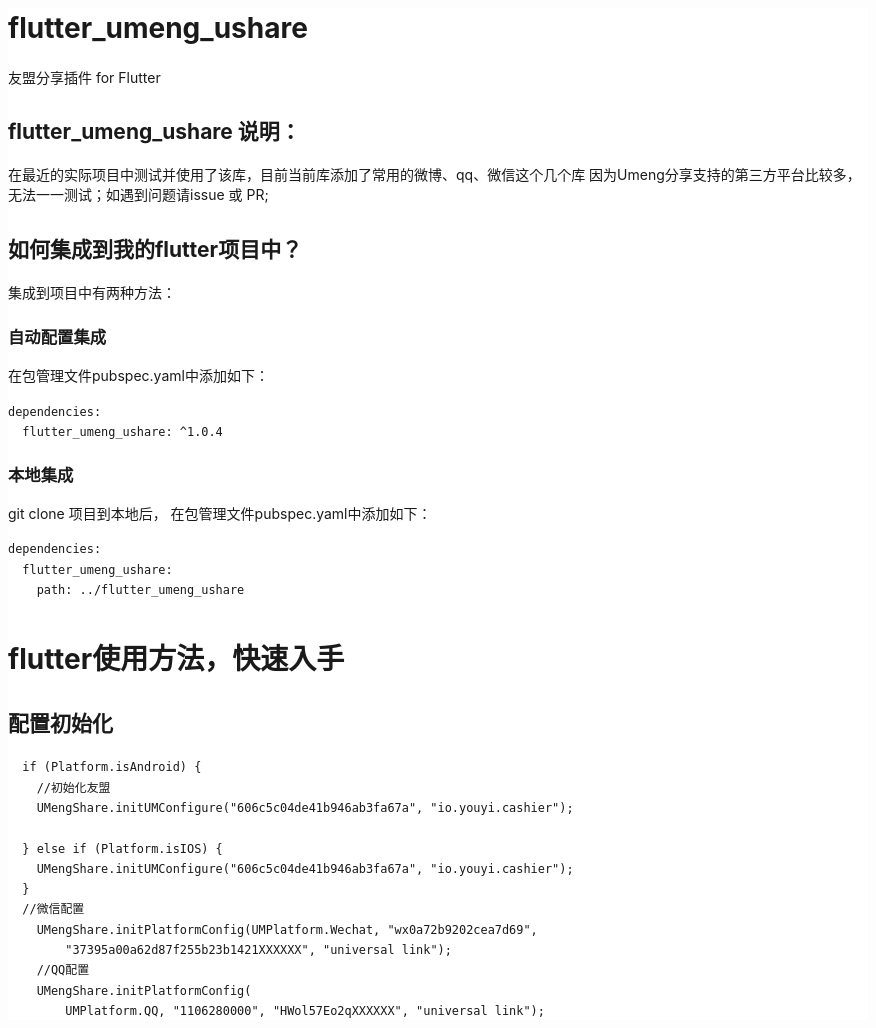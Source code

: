 # flutter_umeng_ushare

友盟分享插件 for Flutter

## flutter_umeng_ushare 说明：

   在最近的实际项目中测试并使用了该库，目前当前库添加了常用的微博、qq、微信这个几个库
因为Umeng分享支持的第三方平台比较多，无法一一测试；如遇到问题请issue 或 PR;

## 如何集成到我的flutter项目中？

集成到项目中有两种方法：

### 自动配置集成

在包管理文件pubspec.yaml中添加如下：

```
dependencies:
  flutter_umeng_ushare: ^1.0.4
```

### 本地集成

git clone 项目到本地后，
在包管理文件pubspec.yaml中添加如下：

```
dependencies:
  flutter_umeng_ushare:
    path: ../flutter_umeng_ushare 
```

# flutter使用方法，快速入手

## 配置初始化
```
  if (Platform.isAndroid) {
    //初始化友盟
    UMengShare.initUMConfigure("606c5c04de41b946ab3fa67a", "io.youyi.cashier");

  } else if (Platform.isIOS) {
    UMengShare.initUMConfigure("606c5c04de41b946ab3fa67a", "io.youyi.cashier");
  }
  //微信配置
    UMengShare.initPlatformConfig(UMPlatform.Wechat, "wx0a72b9202cea7d69",
        "37395a00a62d87f255b23b1421XXXXXX", "universal link");
    //QQ配置
    UMengShare.initPlatformConfig(
        UMPlatform.QQ, "1106280000", "HWol57Eo2qXXXXXX", "universal link");
```
